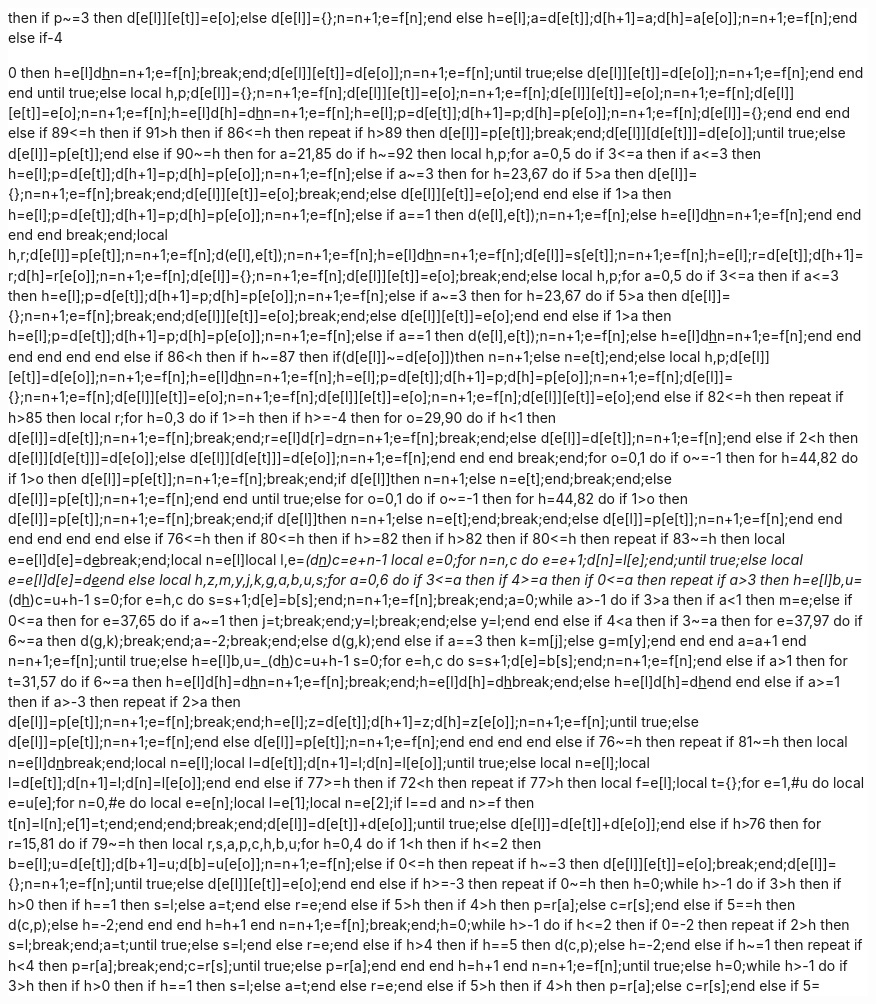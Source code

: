then if p~=3 then d[e[l]][e[t]]=e[o];else d[e[l]]={};n=n+1;e=f[n];end else h=e[l];a=d[e[t]];d[h+1]=a;d[h]=a[e[o]];n=n+1;e=f[n];end else if-4<p then repeat if p>0 then h=e[l]d[h](r(d,h+1,e[t]))n=n+1;e=f[n];break;end;d[e[l]][e[t]]=d[e[o]];n=n+1;e=f[n];until true;else d[e[l]][e[t]]=d[e[o]];n=n+1;e=f[n];end end end until true;else local h,p;d[e[l]]={};n=n+1;e=f[n];d[e[l]][e[t]]=e[o];n=n+1;e=f[n];d[e[l]][e[t]]=e[o];n=n+1;e=f[n];d[e[l]][e[t]]=e[o];n=n+1;e=f[n];h=e[l]d[h]=d[h](r(d,h+1,e[t]))n=n+1;e=f[n];h=e[l];p=d[e[t]];d[h+1]=p;d[h]=p[e[o]];n=n+1;e=f[n];d[e[l]]={};end end end else if 89<=h then if 91>h then if 86<=h then repeat if h>89 then d[e[l]]=p[e[t]];break;end;d[e[l]][d[e[t]]]=d[e[o]];until true;else d[e[l]]=p[e[t]];end else if 90~=h then for a=21,85 do if h~=92 then local h,p;for a=0,5 do if 3<=a then if a<=3 then h=e[l];p=d[e[t]];d[h+1]=p;d[h]=p[e[o]];n=n+1;e=f[n];else if a~=3 then for h=23,67 do if 5>a then d[e[l]]={};n=n+1;e=f[n];break;end;d[e[l]][e[t]]=e[o];break;end;else d[e[l]][e[t]]=e[o];end end else if 1>a then h=e[l];p=d[e[t]];d[h+1]=p;d[h]=p[e[o]];n=n+1;e=f[n];else if a==1 then d(e[l],e[t]);n=n+1;e=f[n];else h=e[l]d[h](r(d,h+1,e[t]))n=n+1;e=f[n];end end end end break;end;local h,r;d[e[l]]=p[e[t]];n=n+1;e=f[n];d(e[l],e[t]);n=n+1;e=f[n];h=e[l]d[h](d[h+1])n=n+1;e=f[n];d[e[l]]=s[e[t]];n=n+1;e=f[n];h=e[l];r=d[e[t]];d[h+1]=r;d[h]=r[e[o]];n=n+1;e=f[n];d[e[l]]={};n=n+1;e=f[n];d[e[l]][e[t]]=e[o];break;end;else local h,p;for a=0,5 do if 3<=a then if a<=3 then h=e[l];p=d[e[t]];d[h+1]=p;d[h]=p[e[o]];n=n+1;e=f[n];else if a~=3 then for h=23,67 do if 5>a then d[e[l]]={};n=n+1;e=f[n];break;end;d[e[l]][e[t]]=e[o];break;end;else d[e[l]][e[t]]=e[o];end end else if 1>a then h=e[l];p=d[e[t]];d[h+1]=p;d[h]=p[e[o]];n=n+1;e=f[n];else if a==1 then d(e[l],e[t]);n=n+1;e=f[n];else h=e[l]d[h](r(d,h+1,e[t]))n=n+1;e=f[n];end end end end end end else if 86<h then if h~=87 then if(d[e[l]]~=d[e[o]])then n=n+1;else n=e[t];end;else local h,p;d[e[l]][e[t]]=d[e[o]];n=n+1;e=f[n];h=e[l]d[h](r(d,h+1,e[t]))n=n+1;e=f[n];h=e[l];p=d[e[t]];d[h+1]=p;d[h]=p[e[o]];n=n+1;e=f[n];d[e[l]]={};n=n+1;e=f[n];d[e[l]][e[t]]=e[o];n=n+1;e=f[n];d[e[l]][e[t]]=e[o];n=n+1;e=f[n];d[e[l]][e[t]]=e[o];end else if 82<=h then repeat if h>85 then local r;for h=0,3 do if 1>=h then if h>=-4 then for o=29,90 do if h<1 then d[e[l]]=d[e[t]];n=n+1;e=f[n];break;end;r=e[l]d[r]=d[r](d[r+1])n=n+1;e=f[n];break;end;else d[e[l]]=d[e[t]];n=n+1;e=f[n];end else if 2<h then d[e[l]][d[e[t]]]=d[e[o]];else d[e[l]][d[e[t]]]=d[e[o]];n=n+1;e=f[n];end end end break;end;for o=0,1 do if o~=-1 then for h=44,82 do if 1>o then d[e[l]]=p[e[t]];n=n+1;e=f[n];break;end;if d[e[l]]then n=n+1;else n=e[t];end;break;end;else d[e[l]]=p[e[t]];n=n+1;e=f[n];end end until true;else for o=0,1 do if o~=-1 then for h=44,82 do if 1>o then d[e[l]]=p[e[t]];n=n+1;e=f[n];break;end;if d[e[l]]then n=n+1;else n=e[t];end;break;end;else d[e[l]]=p[e[t]];n=n+1;e=f[n];end end end end end end else if 76<=h then if 80<=h then if h>=82 then if h>82 then if 80<=h then repeat if 83~=h then local e=e[l]d[e]=d[e](d[e+1])break;end;local n=e[l]local l,e=_(d[n](r(d,n+1,e[t])))c=e+n-1 local e=0;for n=n,c do e=e+1;d[n]=l[e];end;until true;else local e=e[l]d[e]=d[e](d[e+1])end else local h,z,m,y,j,k,g,a,b,u,s;for a=0,6 do if 3<=a then if 4>=a then if 0<=a then repeat if a>3 then h=e[l]b,u=_(d[h](r(d,h+1,e[t])))c=u+h-1 s=0;for e=h,c do s=s+1;d[e]=b[s];end;n=n+1;e=f[n];break;end;a=0;while a>-1 do if 3>a then if a<1 then m=e;else if 0<=a then for e=37,65 do if a~=1 then j=t;break;end;y=l;break;end;else y=l;end end else if
4<a then if 3~=a then for e=37,97 do if 6~=a then d(g,k);break;end;a=-2;break;end;else d(g,k);end else if a==3 then k=m[j];else g=m[y];end end end a=a+1 end n=n+1;e=f[n];until true;else h=e[l]b,u=_(d[h](r(d,h+1,e[t])))c=u+h-1 s=0;for e=h,c do s=s+1;d[e]=b[s];end;n=n+1;e=f[n];end else if a>1 then for t=31,57 do if 6~=a then h=e[l]d[h]=d[h](r(d,h+1,c))n=n+1;e=f[n];break;end;h=e[l]d[h]=d[h]()break;end;else h=e[l]d[h]=d[h]()end end else if a>=1 then if a>-3 then repeat if 2>a then d[e[l]]=p[e[t]];n=n+1;e=f[n];break;end;h=e[l];z=d[e[t]];d[h+1]=z;d[h]=z[e[o]];n=n+1;e=f[n];until true;else d[e[l]]=p[e[t]];n=n+1;e=f[n];end else d[e[l]]=p[e[t]];n=n+1;e=f[n];end end end end else if 76~=h then repeat if 81~=h then local n=e[l]d[n](r(d,n+1,e[t]))break;end;local n=e[l];local l=d[e[t]];d[n+1]=l;d[n]=l[e[o]];until true;else local n=e[l];local l=d[e[t]];d[n+1]=l;d[n]=l[e[o]];end end else if 77>=h then if 72<h then repeat if 77>h then local f=e[l];local t={};for e=1,#u do local e=u[e];for n=0,#e do local e=e[n];local l=e[1];local n=e[2];if l==d and n>=f then t[n]=l[n];e[1]=t;end;end;end;break;end;d[e[l]]=d[e[t]]+d[e[o]];until true;else d[e[l]]=d[e[t]]+d[e[o]];end else if h>76 then for r=15,81 do if 79~=h then local r,s,a,p,c,h,b,u;for h=0,4 do if 1<h then if h<=2 then b=e[l];u=d[e[t]];d[b+1]=u;d[b]=u[e[o]];n=n+1;e=f[n];else if 0<=h then repeat if h~=3 then d[e[l]][e[t]]=e[o];break;end;d[e[l]]={};n=n+1;e=f[n];until true;else d[e[l]][e[t]]=e[o];end end else if h>=-3 then repeat if 0~=h then h=0;while h>-1 do if 3>h then if h>0 then if h==1 then s=l;else a=t;end else r=e;end else if 5>h then if 4>h then p=r[a];else c=r[s];end else if 5==h then d(c,p);else h=-2;end end end h=h+1 end n=n+1;e=f[n];break;end;h=0;while h>-1 do if h<=2 then if 0<h then if h>=-2 then repeat if 2>h then s=l;break;end;a=t;until true;else s=l;end else r=e;end else if h>4 then if h==5 then d(c,p);else h=-2;end else if h~=1 then repeat if h<4 then p=r[a];break;end;c=r[s];until true;else p=r[a];end end end h=h+1 end n=n+1;e=f[n];until true;else h=0;while h>-1 do if 3>h then if h>0 then if h==1 then s=l;else a=t;end else r=e;end else if 5>h then if 4>h then p=r[a];else c=r[s];end else if 5=